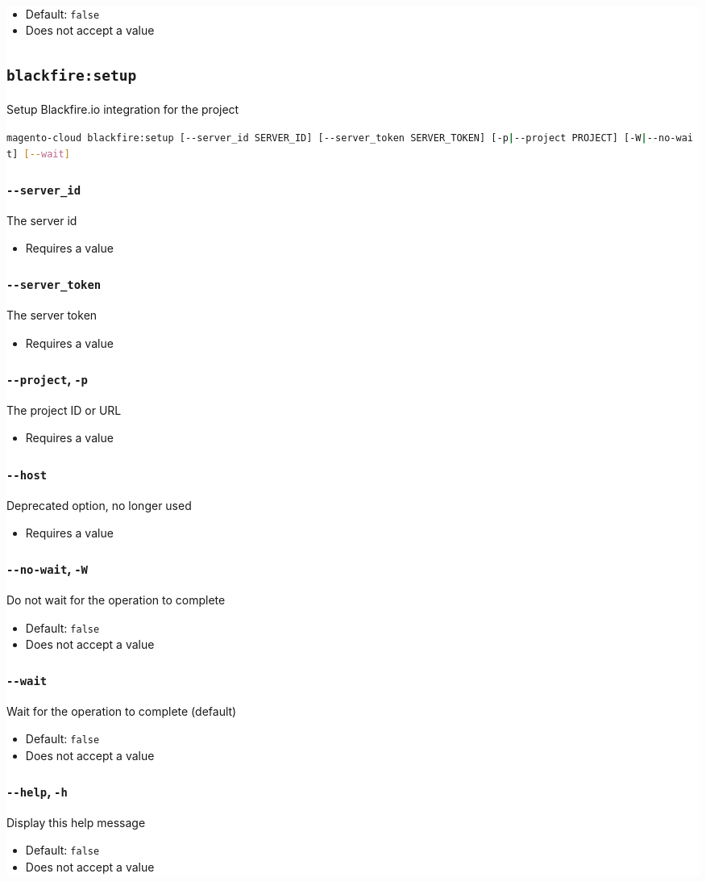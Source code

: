 -  Default: `false`
-  Does not accept a value


## `blackfire:setup`

Setup Blackfire.io integration for the project

```bash
magento-cloud blackfire:setup [--server_id SERVER_ID] [--server_token SERVER_TOKEN] [-p|--project PROJECT] [-W|--no-wait] [--wait]
```

### `--server_id`

The server id
   
-  Requires a value

### `--server_token`

The server token
   
-  Requires a value

### `--project`, `-p`

The project ID or URL
   
-  Requires a value

### `--host`

Deprecated option, no longer used
   
-  Requires a value

### `--no-wait`, `-W`

Do not wait for the operation to complete
   
-  Default: `false`
-  Does not accept a value

### `--wait`

Wait for the operation to complete (default)
   
-  Default: `false`
-  Does not accept a value

### `--help`, `-h`

Display this help message
   
-  Default: `false`
-  Does not accept a value
